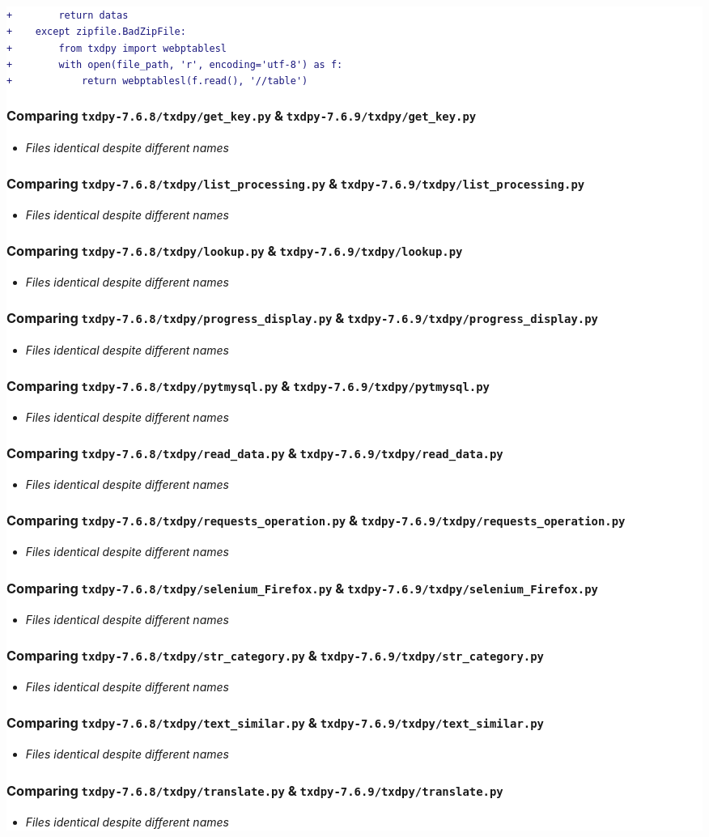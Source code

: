 ```diff
+        return datas
+    except zipfile.BadZipFile:
+        from txdpy import webptablesl
+        with open(file_path, 'r', encoding='utf-8') as f:
+            return webptablesl(f.read(), '//table')
```

### Comparing `txdpy-7.6.8/txdpy/get_key.py` & `txdpy-7.6.9/txdpy/get_key.py`

 * *Files identical despite different names*

### Comparing `txdpy-7.6.8/txdpy/list_processing.py` & `txdpy-7.6.9/txdpy/list_processing.py`

 * *Files identical despite different names*

### Comparing `txdpy-7.6.8/txdpy/lookup.py` & `txdpy-7.6.9/txdpy/lookup.py`

 * *Files identical despite different names*

### Comparing `txdpy-7.6.8/txdpy/progress_display.py` & `txdpy-7.6.9/txdpy/progress_display.py`

 * *Files identical despite different names*

### Comparing `txdpy-7.6.8/txdpy/pytmysql.py` & `txdpy-7.6.9/txdpy/pytmysql.py`

 * *Files identical despite different names*

### Comparing `txdpy-7.6.8/txdpy/read_data.py` & `txdpy-7.6.9/txdpy/read_data.py`

 * *Files identical despite different names*

### Comparing `txdpy-7.6.8/txdpy/requests_operation.py` & `txdpy-7.6.9/txdpy/requests_operation.py`

 * *Files identical despite different names*

### Comparing `txdpy-7.6.8/txdpy/selenium_Firefox.py` & `txdpy-7.6.9/txdpy/selenium_Firefox.py`

 * *Files identical despite different names*

### Comparing `txdpy-7.6.8/txdpy/str_category.py` & `txdpy-7.6.9/txdpy/str_category.py`

 * *Files identical despite different names*

### Comparing `txdpy-7.6.8/txdpy/text_similar.py` & `txdpy-7.6.9/txdpy/text_similar.py`

 * *Files identical despite different names*

### Comparing `txdpy-7.6.8/txdpy/translate.py` & `txdpy-7.6.9/txdpy/translate.py`

 * *Files identical despite different names*

